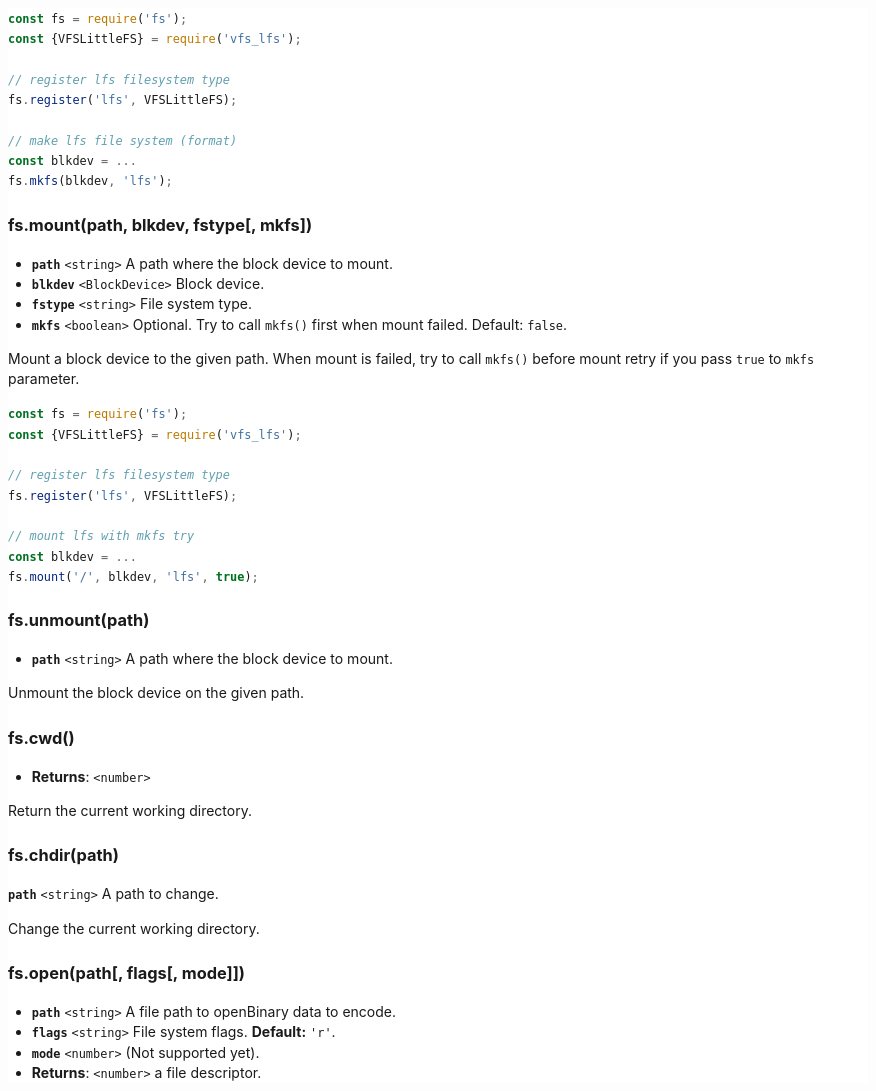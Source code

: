 ```javascript
const fs = require('fs');
const {VFSLittleFS} = require('vfs_lfs');

// register lfs filesystem type
fs.register('lfs', VFSLittleFS);

// make lfs file system (format)
const blkdev = ...
fs.mkfs(blkdev, 'lfs');
```

### fs.mount(path, blkdev, fstype\[, mkfs])

* **`path`** `<string>` A path where the block device to mount.
* **`blkdev`** `<BlockDevice>` Block device.
* **`fstype`** `<string>` File system type.
* **`mkfs`** `<boolean>` Optional. Try to call `mkfs()` first when mount failed. Default: `false`.

Mount a block device to the given path. When mount is failed, try to call `mkfs()` before mount retry if you pass `true` to `mkfs` parameter.

```javascript
const fs = require('fs');
const {VFSLittleFS} = require('vfs_lfs');

// register lfs filesystem type
fs.register('lfs', VFSLittleFS);

// mount lfs with mkfs try
const blkdev = ...
fs.mount('/', blkdev, 'lfs', true);
```

### fs.unmount(path)

* **`path`** `<string>` A path where the block device to mount.

Unmount the block device on the given path.

### fs.cwd()

* **Returns**: `<number>`&#x20;

Return the current working directory.

### fs.chdir(path)

**`path`** `<string>` A path to change.

Change the current working directory.

### fs.open(path\[, flags\[, mode]])

* **`path`** `<string>` A file path to openBinary data to encode.
* **`flags`** `<string>` File system flags. **Default:** `'r'`.
* **`mode`** `<number>` (Not supported yet).
* **Returns**: `<number>`  a file descriptor.
